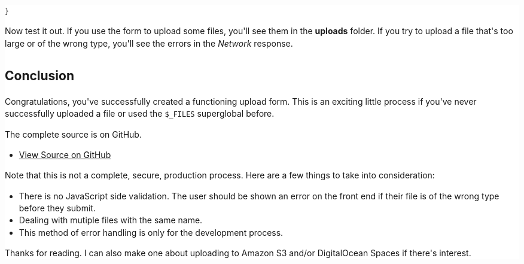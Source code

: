 ```php
}
```

Now test it out. If you use the form to upload some files, you'll see them in the **uploads** folder. If you try to upload a file that's too large or of the wrong type, you'll see the errors in the _Network_ response.

## Conclusion

Congratulations, you've successfully created a functioning upload form. This is an exciting little process if you've never successfully uploaded a file or used the `$_FILES` superglobal before.

The complete source is on GitHub.

- [View Source on GitHub](https://github.com/taniarascia/upload)

Note that this is not a complete, secure, production process. Here are a few things to take into consideration:

- There is no JavaScript side validation. The user should be shown an error on the front end if their file is of the wrong type before they submit.
- Dealing with mutiple files with the same name.
- This method of error handling is only for the development process.

Thanks for reading. I can also make one about uploading to Amazon S3 and/or DigitalOcean Spaces if there's interest.
